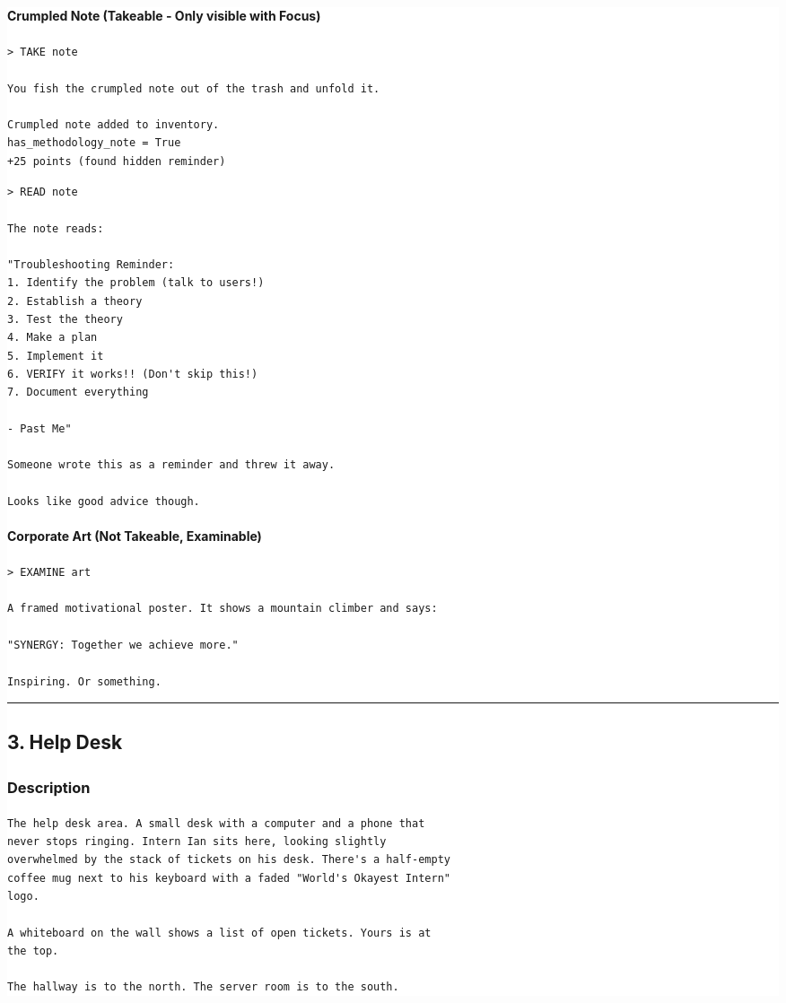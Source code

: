 #### **Crumpled Note** (Takeable - Only visible with Focus)
```
> TAKE note

You fish the crumpled note out of the trash and unfold it.

Crumpled note added to inventory.
has_methodology_note = True
+25 points (found hidden reminder)
```

```
> READ note

The note reads:

"Troubleshooting Reminder:
1. Identify the problem (talk to users!)
2. Establish a theory
3. Test the theory
4. Make a plan
5. Implement it
6. VERIFY it works!! (Don't skip this!)
7. Document everything

- Past Me"

Someone wrote this as a reminder and threw it away.

Looks like good advice though.
```

#### **Corporate Art** (Not Takeable, Examinable)
```
> EXAMINE art

A framed motivational poster. It shows a mountain climber and says:

"SYNERGY: Together we achieve more."

Inspiring. Or something.
```

---

## 3. Help Desk

### **Description**

```
The help desk area. A small desk with a computer and a phone that 
never stops ringing. Intern Ian sits here, looking slightly 
overwhelmed by the stack of tickets on his desk. There's a half-empty 
coffee mug next to his keyboard with a faded "World's Okayest Intern" 
logo.

A whiteboard on the wall shows a list of open tickets. Yours is at 
the top.

The hallway is to the north. The server room is to the south.
```
